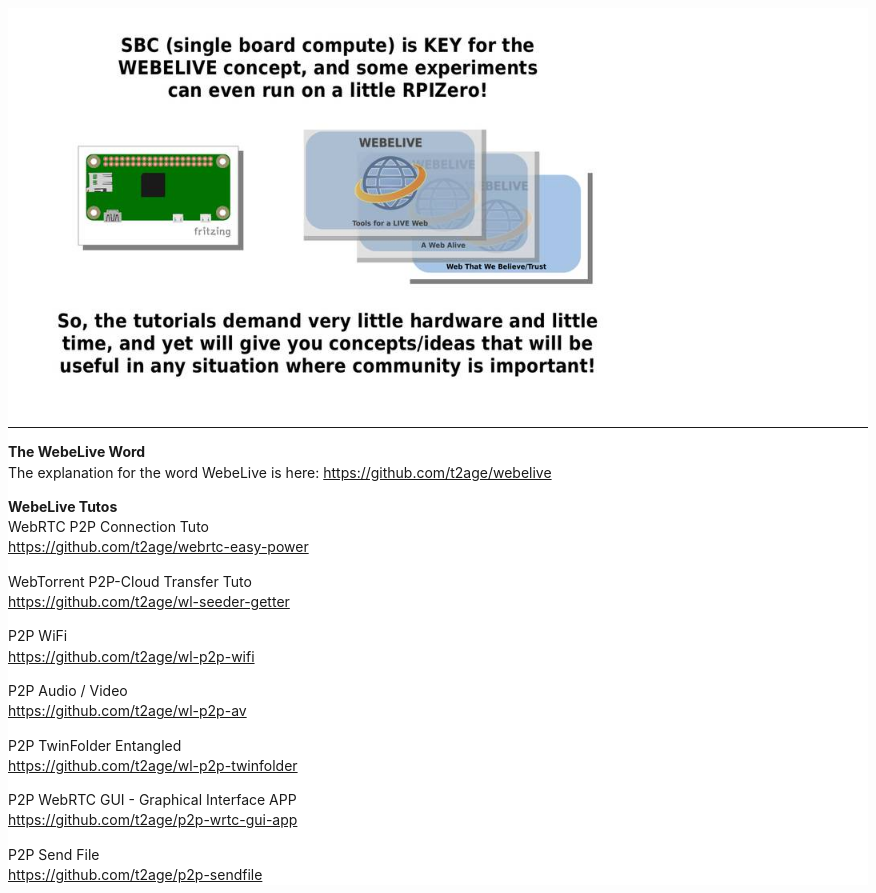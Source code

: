 <img src="img/p2p-social-proximity-plat-009.jpg" width=640px;/>
  
---
  
  
**The WebeLive Word**  
The explanation for the word WebeLive is here:
https://github.com/t2age/webelive
  
  
**WebeLive Tutos**  
WebRTC P2P Connection Tuto  
https://github.com/t2age/webrtc-easy-power  
  
WebTorrent P2P-Cloud Transfer Tuto  
https://github.com/t2age/wl-seeder-getter  
  
P2P WiFi  
https://github.com/t2age/wl-p2p-wifi  
  
P2P Audio / Video  
https://github.com/t2age/wl-p2p-av  
  
P2P TwinFolder Entangled  
https://github.com/t2age/wl-p2p-twinfolder  
  
P2P WebRTC GUI - Graphical Interface APP  
https://github.com/t2age/p2p-wrtc-gui-app  
  
P2P Send File  
https://github.com/t2age/p2p-sendfile  
  